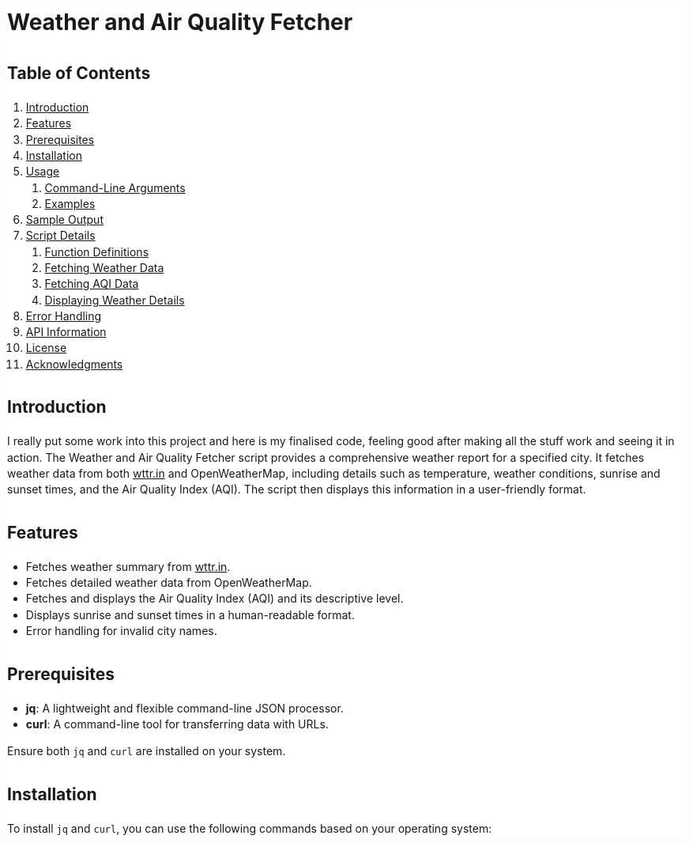 
# Weather and Air Quality Fetcher

## Table of Contents
1. [Introduction](#introduction)
2. [Features](#features)
3. [Prerequisites](#prerequisites)
4. [Installation](#installation)
5. [Usage](#usage)
    1. [Command-Line Arguments](#command-line-arguments)
    2. [Examples](#examples)
6. [Sample Output](#sample-output)
7. [Script Details](#script-details)
    1. [Function Definitions](#function-definitions)
    2. [Fetching Weather Data](#fetching-weather-data)
    3. [Fetching AQI Data](#fetching-aqi-data)
    4. [Displaying Weather Details](#displaying-weather-details)
8. [Error Handling](#error-handling)
9. [API Information](#api-information)
10. [License](#license)
11. [Acknowledgments](#acknowledgments)

## Introduction

I really put some work into this project and here is my finalised code, feeling good after making all the stuff work and seeing it in action. 
The Weather and Air Quality Fetcher script provides a comprehensive weather report for a specified city. It fetches weather data from both [wttr.in](https://wttr.in) and OpenWeatherMap, including details such as temperature, weather conditions, sunrise and sunset times, and the Air Quality Index (AQI). The script then displays this information in a user-friendly format.

## Features

- Fetches weather summary from [wttr.in](https://wttr.in).
- Fetches detailed weather data from OpenWeatherMap.
- Fetches and displays the Air Quality Index (AQI) and its descriptive level.
- Displays sunrise and sunset times in a human-readable format.
- Error handling for invalid city names.

## Prerequisites

- **jq**: A lightweight and flexible command-line JSON processor.
- **curl**: A command-line tool for transferring data with URLs.

Ensure both `jq` and `curl` are installed on your system.

## Installation

To install `jq` and `curl`, you can use the following commands based on your operating system:
